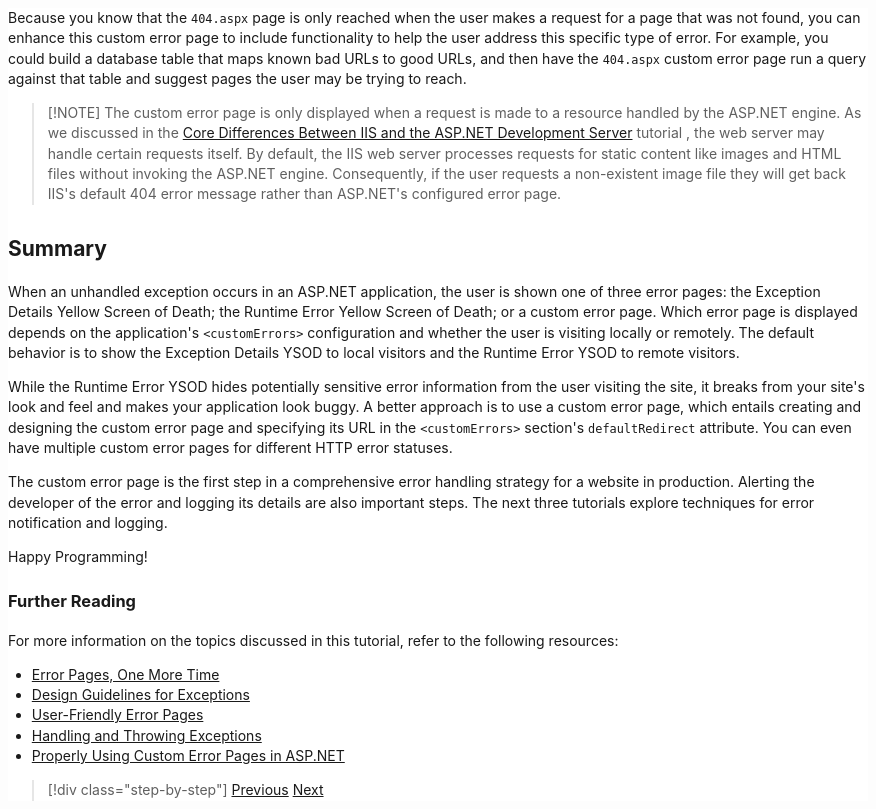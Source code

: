 Because you know that the `404.aspx` page is only reached when the user makes a request for a page that was not found, you can enhance this custom error page to include functionality to help the user address this specific type of error. For example, you could build a database table that maps known bad URLs to good URLs, and then have the `404.aspx` custom error page run a query against that table and suggest pages the user may be trying to reach.

> [!NOTE] The custom error page is only displayed when a request is made to a resource handled by the ASP.NET engine. As we discussed in the [Core Differences Between IIS and the ASP.NET Development Server](core-differences-between-iis-and-the-asp-net-development-server-cs.md) tutorial , the web server may handle certain requests itself. By default, the IIS web server processes requests for static content like images and HTML files without invoking the ASP.NET engine. Consequently, if the user requests a non-existent image file they will get back IIS's default 404 error message rather than ASP.NET's configured error page.


## Summary

When an unhandled exception occurs in an ASP.NET application, the user is shown one of three error pages: the Exception Details Yellow Screen of Death; the Runtime Error Yellow Screen of Death; or a custom error page. Which error page is displayed depends on the application's `<customErrors>` configuration and whether the user is visiting locally or remotely. The default behavior is to show the Exception Details YSOD to local visitors and the Runtime Error YSOD to remote visitors.

While the Runtime Error YSOD hides potentially sensitive error information from the user visiting the site, it breaks from your site's look and feel and makes your application look buggy. A better approach is to use a custom error page, which entails creating and designing the custom error page and specifying its URL in the `<customErrors>` section's `defaultRedirect` attribute. You can even have multiple custom error pages for different HTTP error statuses.

The custom error page is the first step in a comprehensive error handling strategy for a website in production. Alerting the developer of the error and logging its details are also important steps. The next three tutorials explore techniques for error notification and logging.

Happy Programming!

### Further Reading

For more information on the topics discussed in this tutorial, refer to the following resources:

- [Error Pages, One More Time](http://www.smashingmagazine.com/2009/01/29/404-error-pages-one-more-time/)
- [Design Guidelines for Exceptions](https://msdn.microsoft.com/en-us/library/ms229014.aspx)
- [User-Friendly Error Pages](http://aspnet.4guysfromrolla.com/articles/090606-1.aspx)
- [Handling and Throwing Exceptions](https://msdn.microsoft.com/en-us/library/5b2yeyab.aspx)
- [Properly Using Custom Error Pages in ASP.NET](http://professionalaspnet.com/archive/2007/09/30/Properly-Using-Custom-Error-Pages-in-ASP.NET.aspx)

>[!div class="step-by-step"] [Previous](strategies-for-database-development-and-deployment-cs.md) [Next](processing-unhandled-exceptions-cs.md)
